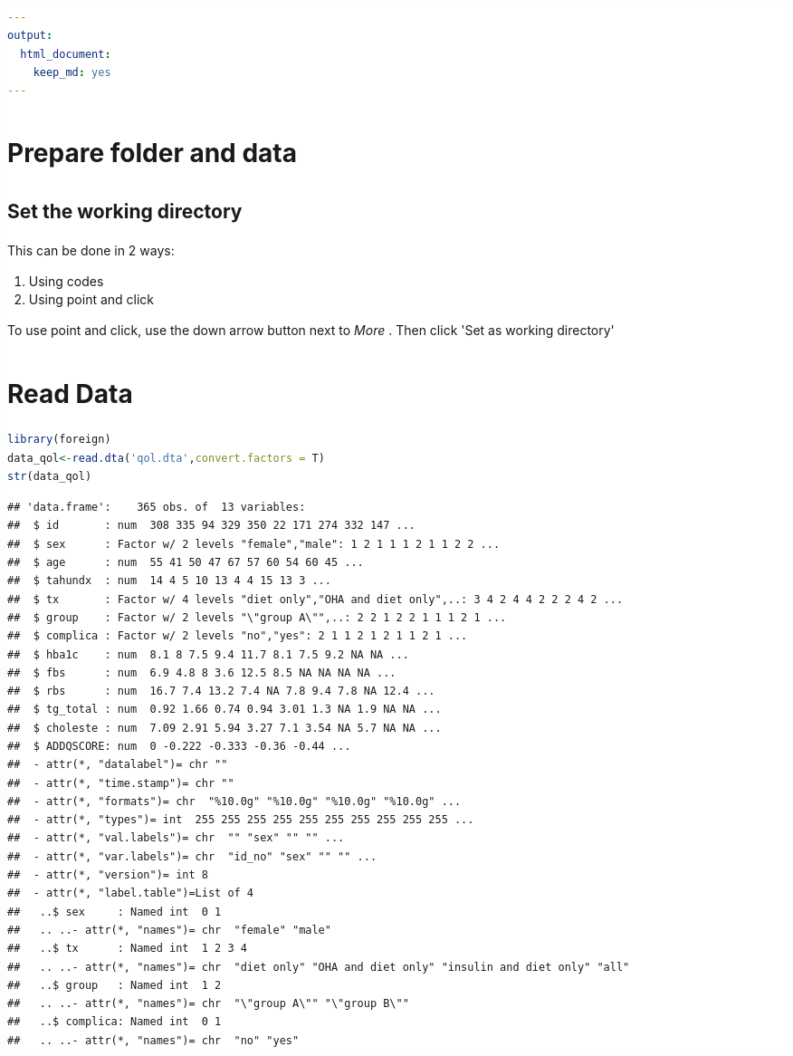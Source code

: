 ```yaml
---
output:
  html_document:
    keep_md: yes
---
```


# Prepare folder and data

## Set the working directory

This can be done in 2 ways:

1. Using codes
2. Using point and click


To use point and click, use the down arrow button next to *More* . Then click 'Set as working directory'

# Read Data


```r
library(foreign)
data_qol<-read.dta('qol.dta',convert.factors = T)
str(data_qol)
```

```
## 'data.frame':	365 obs. of  13 variables:
##  $ id       : num  308 335 94 329 350 22 171 274 332 147 ...
##  $ sex      : Factor w/ 2 levels "female","male": 1 2 1 1 1 2 1 1 2 2 ...
##  $ age      : num  55 41 50 47 67 57 60 54 60 45 ...
##  $ tahundx  : num  14 4 5 10 13 4 4 15 13 3 ...
##  $ tx       : Factor w/ 4 levels "diet only","OHA and diet only",..: 3 4 2 4 4 2 2 2 4 2 ...
##  $ group    : Factor w/ 2 levels "\"group A\"",..: 2 2 1 2 2 1 1 1 2 1 ...
##  $ complica : Factor w/ 2 levels "no","yes": 2 1 1 2 1 2 1 1 2 1 ...
##  $ hba1c    : num  8.1 8 7.5 9.4 11.7 8.1 7.5 9.2 NA NA ...
##  $ fbs      : num  6.9 4.8 8 3.6 12.5 8.5 NA NA NA NA ...
##  $ rbs      : num  16.7 7.4 13.2 7.4 NA 7.8 9.4 7.8 NA 12.4 ...
##  $ tg_total : num  0.92 1.66 0.74 0.94 3.01 1.3 NA 1.9 NA NA ...
##  $ choleste : num  7.09 2.91 5.94 3.27 7.1 3.54 NA 5.7 NA NA ...
##  $ ADDQSCORE: num  0 -0.222 -0.333 -0.36 -0.44 ...
##  - attr(*, "datalabel")= chr ""
##  - attr(*, "time.stamp")= chr ""
##  - attr(*, "formats")= chr  "%10.0g" "%10.0g" "%10.0g" "%10.0g" ...
##  - attr(*, "types")= int  255 255 255 255 255 255 255 255 255 255 ...
##  - attr(*, "val.labels")= chr  "" "sex" "" "" ...
##  - attr(*, "var.labels")= chr  "id_no" "sex" "" "" ...
##  - attr(*, "version")= int 8
##  - attr(*, "label.table")=List of 4
##   ..$ sex     : Named int  0 1
##   .. ..- attr(*, "names")= chr  "female" "male"
##   ..$ tx      : Named int  1 2 3 4
##   .. ..- attr(*, "names")= chr  "diet only" "OHA and diet only" "insulin and diet only" "all"
##   ..$ group   : Named int  1 2
##   .. ..- attr(*, "names")= chr  "\"group A\"" "\"group B\""
##   ..$ complica: Named int  0 1
##   .. ..- attr(*, "names")= chr  "no" "yes"
```
